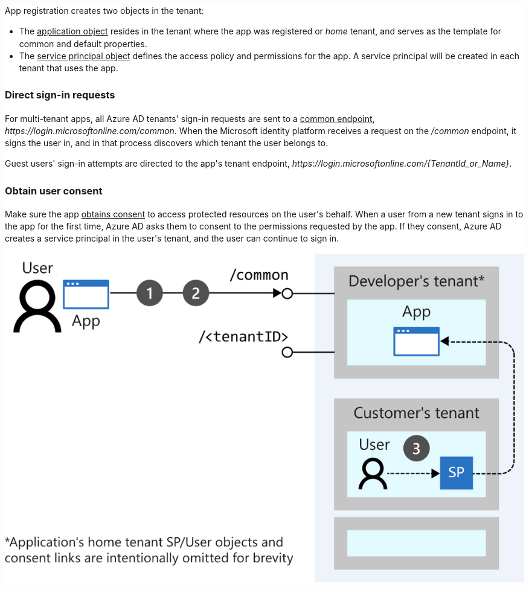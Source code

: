 App registration creates two objects in the tenant:
- The [application object](/graph/api/resources/application?view=graph-rest-1.0) resides in the tenant where the app was registered or *home* tenant, and serves as the template for common and default properties.
- The [service principal object](/graph/api/resources/serviceprincipal?view=graph-rest-beta) defines the access policy and permissions for the app. A service principal will be created in each tenant that uses the app.

### Direct sign-in requests

For multi-tenant apps, all Azure AD tenants' sign-in requests are sent to a [common endpoint](/azure/active-directory/develop/howto-convert-app-to-be-multi-tenant#update-your-code-to-send-requests-to-common), *https:\//login.microsoftonline.com/common.* When the Microsoft identity platform receives a request on the */common* endpoint, it signs the user in, and in that process discovers which tenant the user belongs to.

Guest users' sign-in attempts are directed to the app's tenant endpoint, *https:\//login.microsoftonline.com/{TenantId_or_Name}*. 

### Obtain user consent

Make sure the app [obtains consent](/azure/active-directory/develop/howto-convert-app-to-be-multi-tenant#understand-user-and-admin-consent) to access protected resources on the user's behalf. When a user from a new tenant signs in to the app for the first time, Azure AD asks them to consent to the permissions requested by the app. If they consent, Azure AD creates a service principal in the user's tenant, and the user can continue to sign in.

![Azure AD common-tenanted endpoint](./media/request.png)
